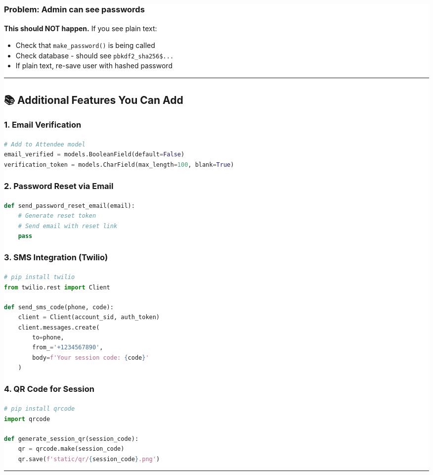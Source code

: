 ### Problem: Admin can see passwords
**This should NOT happen.** If you see plain text:
- Check that `make_password()` is being called
- Check database - should see `pbkdf2_sha256$...`
- If plain text, re-save user with hashed password

---

## 📚 Additional Features You Can Add

### 1. Email Verification
```python
# Add to Attendee model
email_verified = models.BooleanField(default=False)
verification_token = models.CharField(max_length=100, blank=True)
```

### 2. Password Reset via Email
```python
def send_password_reset_email(email):
    # Generate reset token
    # Send email with reset link
    pass
```

### 3. SMS Integration (Twilio)
```python
# pip install twilio
from twilio.rest import Client

def send_sms_code(phone, code):
    client = Client(account_sid, auth_token)
    client.messages.create(
        to=phone,
        from_='+1234567890',
        body=f'Your session code: {code}'
    )
```

### 4. QR Code for Session
```python
# pip install qrcode
import qrcode

def generate_session_qr(session_code):
    qr = qrcode.make(session_code)
    qr.save(f'static/qr/{session_code}.png')
```

---
